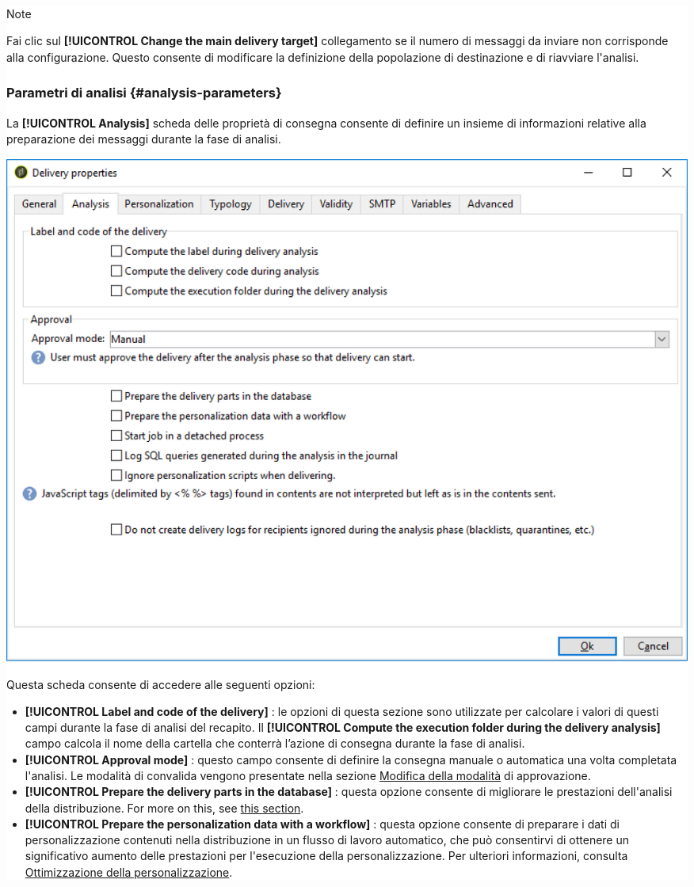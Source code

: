 >[!NOTE]
>
>Fai clic sul **[!UICONTROL Change the main delivery target]** collegamento se il numero di messaggi da inviare non corrisponde alla configurazione. Questo consente di modificare la definizione della popolazione di destinazione e di riavviare l&#39;analisi.

### Parametri di analisi {#analysis-parameters}

La **[!UICONTROL Analysis]** scheda delle proprietà di consegna consente di definire un insieme di informazioni relative alla preparazione dei messaggi durante la fase di analisi.

![](assets/s_ncs_user_email_del_analyze_adv_param.png)

Questa scheda consente di accedere alle seguenti opzioni:

* **[!UICONTROL Label and code of the delivery]** : le opzioni di questa sezione sono utilizzate per calcolare i valori di questi campi durante la fase di analisi del recapito. Il **[!UICONTROL Compute the execution folder during the delivery analysis]** campo calcola il nome della cartella che conterrà l’azione di consegna durante la fase di analisi.
* **[!UICONTROL Approval mode]** : questo campo consente di definire la consegna manuale o automatica una volta completata l&#39;analisi. Le modalità di convalida vengono presentate nella sezione [Modifica della modalità](#changing-the-approval-mode) di approvazione.
* **[!UICONTROL Prepare the delivery parts in the database]** : questa opzione consente di migliorare le prestazioni dell&#39;analisi della distribuzione. For more on this, see [this section](#improving-delivery-analysis).
* **[!UICONTROL Prepare the personalization data with a workflow]** : questa opzione consente di preparare i dati di personalizzazione contenuti nella distribuzione in un flusso di lavoro automatico, che può consentirvi di ottenere un significativo aumento delle prestazioni per l&#39;esecuzione della personalizzazione. Per ulteriori informazioni, consulta [Ottimizzazione della personalizzazione](../../delivery/using/personalization-fields.md#optimizing-personalization).